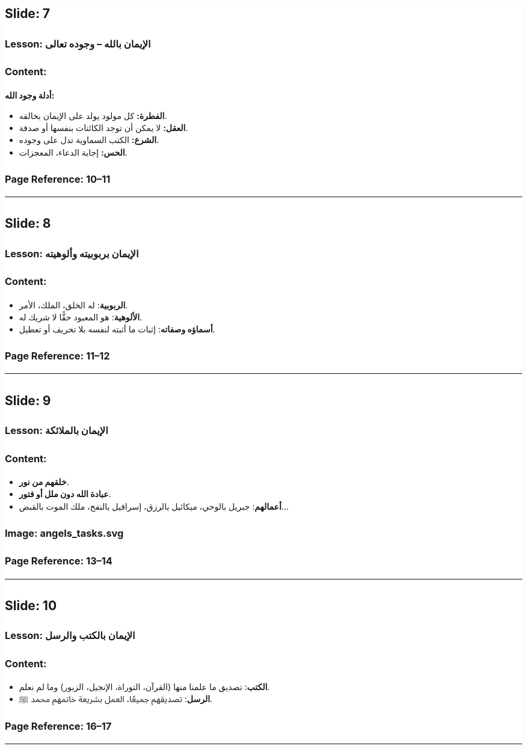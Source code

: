 
## Slide: 7
### Lesson: الإيمان بالله – وجوده تعالى
### Content:
**أدلة وجود الله:**  
- **الفطرة:** كل مولود يولد على الإيمان بخالقه.  
- **العقل:** لا يمكن أن توجد الكائنات بنفسها أو صدفة.  
- **الشرع:** الكتب السماوية تدل على وجوده.  
- **الحس:** إجابة الدعاء، المعجزات.
### Page Reference: 10–11

---

## Slide: 8
### Lesson: الإيمان بربوبيته وألوهيته
### Content:
- **الربوبية**: له الخلق، الملك، الأمر.  
- **الألوهية**: هو المعبود حقًّا لا شريك له.  
- **أسماؤه وصفاته**: إثبات ما أثبته لنفسه بلا تحريف أو تعطيل.
### Page Reference: 11–12

---

## Slide: 9
### Lesson: الإيمان بالملائكة
### Content:
- **خلقهم من نور**.  
- **عبادة الله دون ملل أو فتور**.  
- **أعمالهم**: جبريل بالوحي، ميكائيل بالرزق، إسرافيل بالنفخ، ملك الموت بالقبض…
### Image: angels_tasks.svg
### Page Reference: 13–14

---

## Slide: 10
### Lesson: الإيمان بالكتب والرسل
### Content:
- **الكتب**: تصديق ما علمنا منها (القرآن، التوراة، الإنجيل، الزبور) وما لم نعلم.  
- **الرسل**: تصديقهم جميعًا، العمل بشريعة خاتمهم محمد ﷺ.
### Page Reference: 16–17

---
